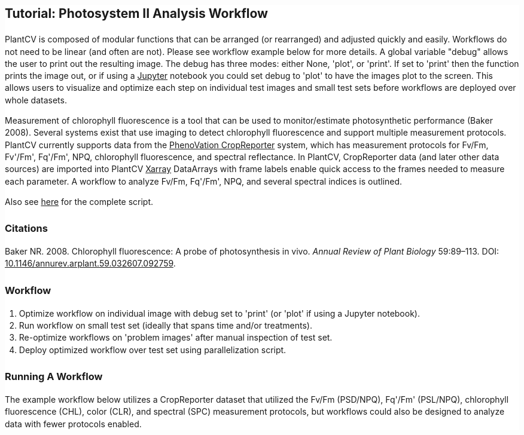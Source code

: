 ## Tutorial: Photosystem II Analysis Workflow

PlantCV is composed of modular functions that can be arranged (or rearranged) and adjusted quickly and easily.
Workflows do not need to be linear (and often are not). Please see workflow example below for more details.
A global variable "debug" allows the user to print out the resulting image.
The debug has three modes: either None, 'plot', or 'print'. If set to
'print' then the function prints the image out, or if using a [Jupyter](../jupyter.md) notebook you could set debug to 
'plot' to have the images plot to the screen.
This allows users to visualize and optimize each step on individual test images and small test sets before workflows 
are deployed over whole datasets.

Measurement of chlorophyll fluorescence is a tool that can be used to monitor/estimate photosynthetic performance 
(Baker 2008). Several systems exist that use imaging to detect chlorophyll fluorescence and support multiple measurement
protocols. PlantCV currently supports data from the [PhenoVation CropReporter](https://phenovation.com/) system, which
has measurement protocols for Fv/Fm, Fv'/Fm', Fq'/Fm', NPQ, chlorophyll fluorescence, and spectral reflectance. 
In PlantCV, CropReporter data (and later other data sources) are imported into PlantCV 
[Xarray](http://xarray.pydata.org/en/stable/) DataArrays with frame labels enable quick access to the frames needed to 
measure each parameter. A workflow to analyze Fv/Fm, Fq'/Fm', NPQ, and several spectral indices is outlined.  

Also see [here](#psii-script) for the complete script.

### Citations

Baker NR. 2008. Chlorophyll fluorescence: A probe of photosynthesis in vivo. *Annual Review of Plant Biology* 59:89–113. 
DOI: [10.1146/annurev.arplant.59.032607.092759](https://doi.org/10.1146/annurev.arplant.59.032607.092759).

### Workflow

1.  Optimize workflow on individual image with debug set to 'print' (or 'plot' if using a Jupyter notebook).
2.  Run workflow on small test set (ideally that spans time and/or treatments).  
3.  Re-optimize workflows on 'problem images' after manual inspection of test set.  
4.  Deploy optimized workflow over test set using parallelization script.

### Running A Workflow

The example workflow below utilizes a CropReporter dataset that utilized the Fv/Fm (PSD/NPQ), Fq'/Fm' (PSL/NPQ),
chlorophyll fluorescence (CHL), color (CLR), and spectral (SPC) measurement protocols, but workflows could also be 
designed to analyze data with fewer protocols enabled.
